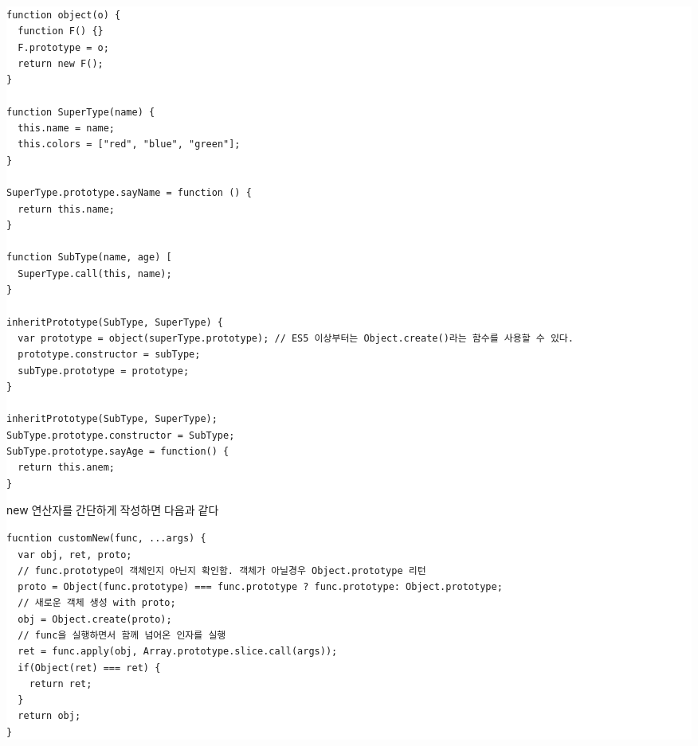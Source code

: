 ```
function object(o) {
  function F() {}
  F.prototype = o;
  return new F();
}

function SuperType(name) {
  this.name = name;
  this.colors = ["red", "blue", "green"];
}

SuperType.prototype.sayName = function () {
  return this.name;
}

function SubType(name, age) [
  SuperType.call(this, name);
}

inheritPrototype(SubType, SuperType) {
  var prototype = object(superType.prototype); // ES5 이상부터는 Object.create()라는 함수를 사용할 수 있다.
  prototype.constructor = subType;
  subType.prototype = prototype;
}

inheritPrototype(SubType, SuperType);
SubType.prototype.constructor = SubType;
SubType.prototype.sayAge = function() {
  return this.anem;
}
```

new 연산자를 간단하게 작성하면 다음과 같다

```
fucntion customNew(func, ...args) {
  var obj, ret, proto;
  // func.prototype이 객체인지 아닌지 확인함. 객체가 아닐경우 Object.prototype 리턴
  proto = Object(func.prototype) === func.prototype ? func.prototype: Object.prototype;
  // 새로운 객체 생성 with proto;
  obj = Object.create(proto);
  // func을 실행하면서 함께 넘어온 인자를 실행
  ret = func.apply(obj, Array.prototype.slice.call(args));
  if(Object(ret) === ret) {
    return ret;
  }
  return obj;
}
```
